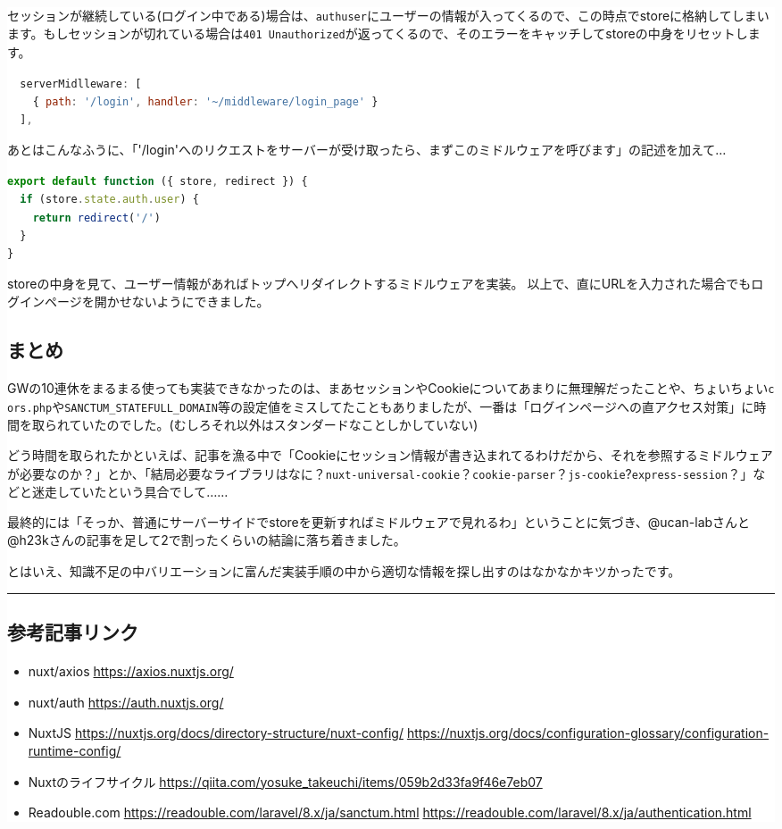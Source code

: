 セッションが継続している(ログイン中である)場合は、`authuser`にユーザーの情報が入ってくるので、この時点でstoreに格納してしまいます。もしセッションが切れている場合は`401 Unauthorized`が返ってくるので、そのエラーをキャッチしてstoreの中身をリセットします。

```nuxt.config.js
  serverMidlleware: [
    { path: '/login', handler: '~/middleware/login_page' }
  ],
```

あとはこんなふうに、「'/login'へのリクエストをサーバーが受け取ったら、まずこのミドルウェアを呼びます」の記述を加えて…

```js
export default function ({ store, redirect }) {
  if (store.state.auth.user) {
    return redirect('/')
  }
}
```

storeの中身を見て、ユーザー情報があればトップへリダイレクトするミドルウェアを実装。
以上で、直にURLを入力された場合でもログインページを開かせないようにできました。


## まとめ

GWの10連休をまるまる使っても実装できなかったのは、まあセッションやCookieについてあまりに無理解だったことや、ちょいちょい`cors.php`や`SANCTUM_STATEFULL_DOMAIN`等の設定値をミスしてたこともありましたが、一番は「ログインページへの直アクセス対策」に時間を取られていたのでした。(むしろそれ以外はスタンダードなことしかしていない)

どう時間を取られたかといえば、記事を漁る中で「Cookieにセッション情報が書き込まれてるわけだから、それを参照するミドルウェアが必要なのか？」とか、「結局必要なライブラリはなに？`nuxt-universal-cookie`？`cookie-parser`？`js-cookie`?`express-session`？」などと迷走していたという具合でして……

最終的には「そっか、普通にサーバーサイドでstoreを更新すればミドルウェアで見れるわ」ということに気づき、@ucan-labさんと@h23kさんの記事を足して2で割ったくらいの結論に落ち着きました。

とはいえ、知識不足の中バリエーションに富んだ実装手順の中から適切な情報を探し出すのはなかなかキツかったです。


---


## 参考記事リンク
- nuxt/axios
https://axios.nuxtjs.org/

- nuxt/auth
https://auth.nuxtjs.org/

- NuxtJS
https://nuxtjs.org/docs/directory-structure/nuxt-config/ 
https://nuxtjs.org/docs/configuration-glossary/configuration-runtime-config/

- Nuxtのライフサイクル
https://qiita.com/yosuke_takeuchi/items/059b2d33fa9f46e7eb07

- Readouble.com
https://readouble.com/laravel/8.x/ja/sanctum.html
https://readouble.com/laravel/8.x/ja/authentication.html
